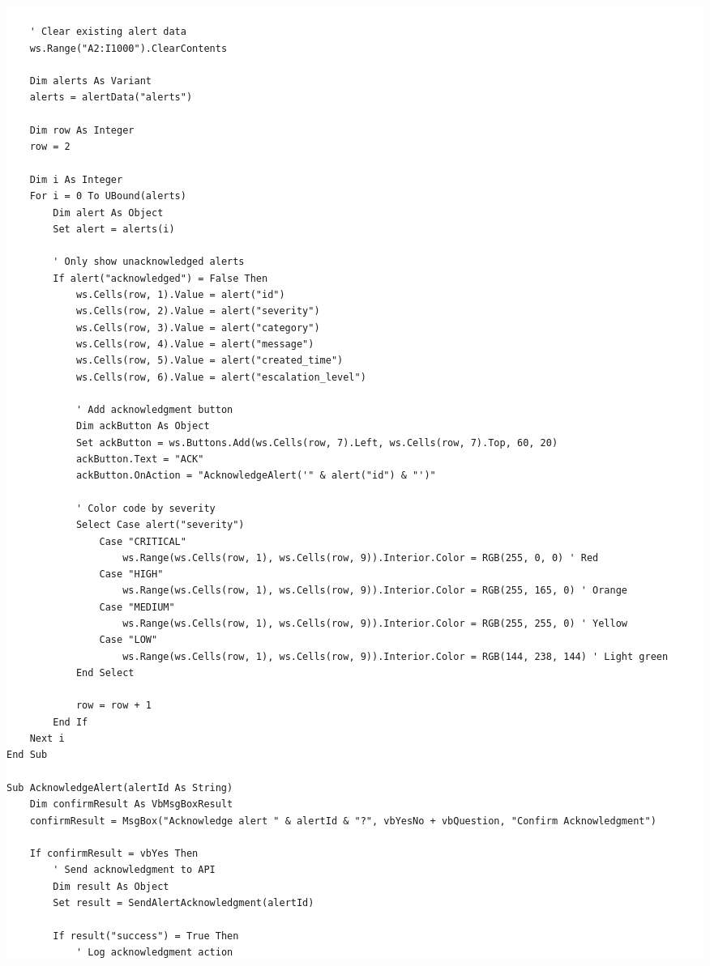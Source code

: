 ```vba
    
    ' Clear existing alert data
    ws.Range("A2:I1000").ClearContents
    
    Dim alerts As Variant
    alerts = alertData("alerts")
    
    Dim row As Integer
    row = 2
    
    Dim i As Integer
    For i = 0 To UBound(alerts)
        Dim alert As Object
        Set alert = alerts(i)
        
        ' Only show unacknowledged alerts
        If alert("acknowledged") = False Then
            ws.Cells(row, 1).Value = alert("id")
            ws.Cells(row, 2).Value = alert("severity")
            ws.Cells(row, 3).Value = alert("category")
            ws.Cells(row, 4).Value = alert("message")
            ws.Cells(row, 5).Value = alert("created_time")
            ws.Cells(row, 6).Value = alert("escalation_level")
            
            ' Add acknowledgment button
            Dim ackButton As Object
            Set ackButton = ws.Buttons.Add(ws.Cells(row, 7).Left, ws.Cells(row, 7).Top, 60, 20)
            ackButton.Text = "ACK"
            ackButton.OnAction = "AcknowledgeAlert('" & alert("id") & "')"
            
            ' Color code by severity
            Select Case alert("severity")
                Case "CRITICAL"
                    ws.Range(ws.Cells(row, 1), ws.Cells(row, 9)).Interior.Color = RGB(255, 0, 0) ' Red
                Case "HIGH"
                    ws.Range(ws.Cells(row, 1), ws.Cells(row, 9)).Interior.Color = RGB(255, 165, 0) ' Orange
                Case "MEDIUM"
                    ws.Range(ws.Cells(row, 1), ws.Cells(row, 9)).Interior.Color = RGB(255, 255, 0) ' Yellow
                Case "LOW"
                    ws.Range(ws.Cells(row, 1), ws.Cells(row, 9)).Interior.Color = RGB(144, 238, 144) ' Light green
            End Select
            
            row = row + 1
        End If
    Next i
End Sub

Sub AcknowledgeAlert(alertId As String)
    Dim confirmResult As VbMsgBoxResult
    confirmResult = MsgBox("Acknowledge alert " & alertId & "?", vbYesNo + vbQuestion, "Confirm Acknowledgment")
    
    If confirmResult = vbYes Then
        ' Send acknowledgment to API
        Dim result As Object
        Set result = SendAlertAcknowledgment(alertId)
        
        If result("success") = True Then
            ' Log acknowledgment action
```